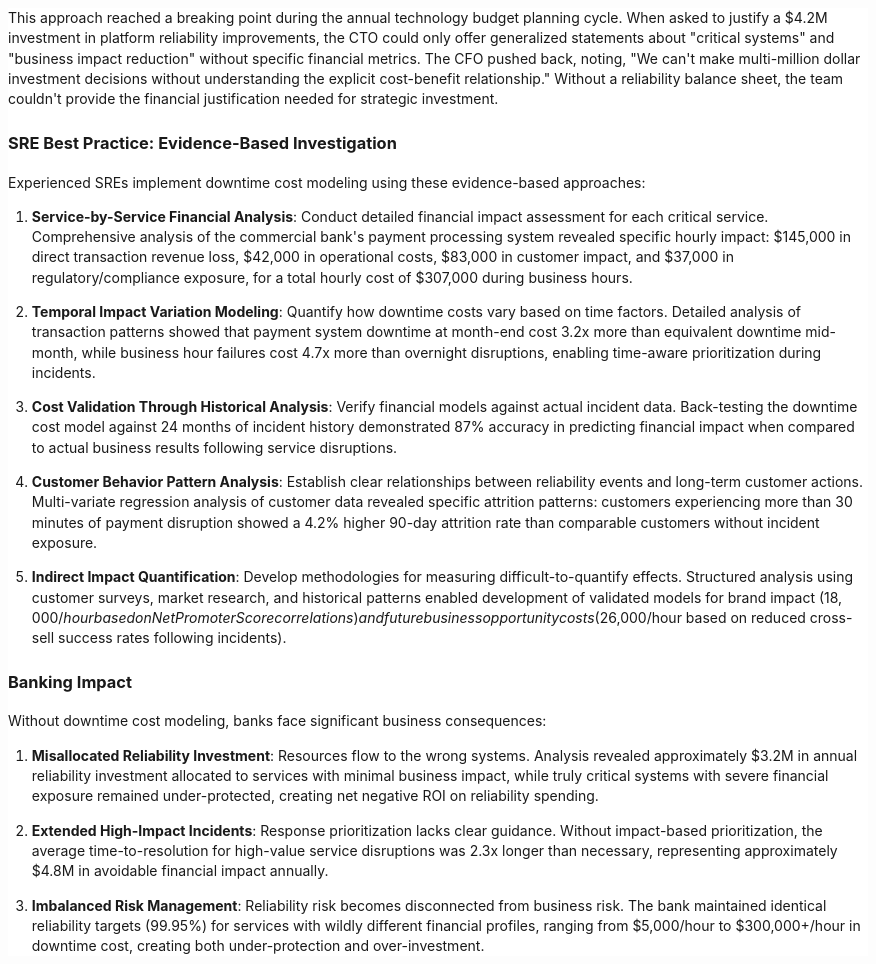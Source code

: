 This approach reached a breaking point during the annual technology budget planning cycle. When asked to justify a $4.2M investment in platform reliability improvements, the CTO could only offer generalized statements about "critical systems" and "business impact reduction" without specific financial metrics. The CFO pushed back, noting, "We can't make multi-million dollar investment decisions without understanding the explicit cost-benefit relationship." Without a reliability balance sheet, the team couldn't provide the financial justification needed for strategic investment.

### SRE Best Practice: Evidence-Based Investigation

Experienced SREs implement downtime cost modeling using these evidence-based approaches:

1. **Service-by-Service Financial Analysis**: Conduct detailed financial impact assessment for each critical service. Comprehensive analysis of the commercial bank's payment processing system revealed specific hourly impact: $145,000 in direct transaction revenue loss, $42,000 in operational costs, $83,000 in customer impact, and $37,000 in regulatory/compliance exposure, for a total hourly cost of $307,000 during business hours.

2. **Temporal Impact Variation Modeling**: Quantify how downtime costs vary based on time factors. Detailed analysis of transaction patterns showed that payment system downtime at month-end cost 3.2x more than equivalent downtime mid-month, while business hour failures cost 4.7x more than overnight disruptions, enabling time-aware prioritization during incidents.

3. **Cost Validation Through Historical Analysis**: Verify financial models against actual incident data. Back-testing the downtime cost model against 24 months of incident history demonstrated 87% accuracy in predicting financial impact when compared to actual business results following service disruptions.

4. **Customer Behavior Pattern Analysis**: Establish clear relationships between reliability events and long-term customer actions. Multi-variate regression analysis of customer data revealed specific attrition patterns: customers experiencing more than 30 minutes of payment disruption showed a 4.2% higher 90-day attrition rate than comparable customers without incident exposure.

5. **Indirect Impact Quantification**: Develop methodologies for measuring difficult-to-quantify effects. Structured analysis using customer surveys, market research, and historical patterns enabled development of validated models for brand impact ($18,000/hour based on Net Promoter Score correlations) and future business opportunity costs ($26,000/hour based on reduced cross-sell success rates following incidents).

### Banking Impact

Without downtime cost modeling, banks face significant business consequences:

1. **Misallocated Reliability Investment**: Resources flow to the wrong systems. Analysis revealed approximately $3.2M in annual reliability investment allocated to services with minimal business impact, while truly critical systems with severe financial exposure remained under-protected, creating net negative ROI on reliability spending.

2. **Extended High-Impact Incidents**: Response prioritization lacks clear guidance. Without impact-based prioritization, the average time-to-resolution for high-value service disruptions was 2.3x longer than necessary, representing approximately $4.8M in avoidable financial impact annually.

3. **Imbalanced Risk Management**: Reliability risk becomes disconnected from business risk. The bank maintained identical reliability targets (99.95%) for services with wildly different financial profiles, ranging from $5,000/hour to $300,000+/hour in downtime cost, creating both under-protection and over-investment.

